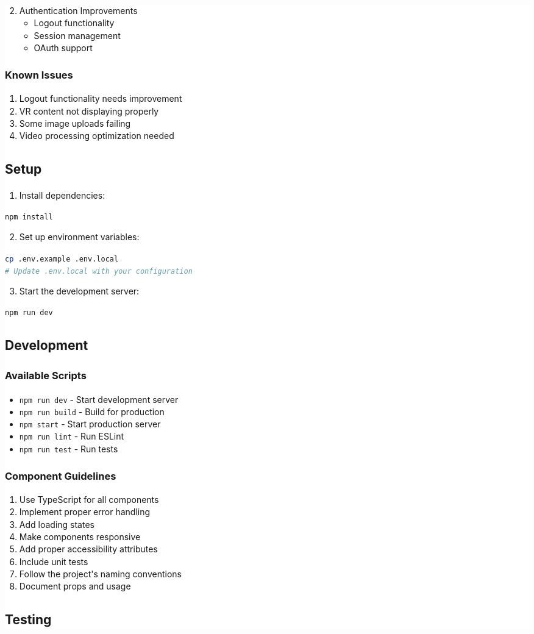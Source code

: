 2. Authentication Improvements
   - Logout functionality
   - Session management
   - OAuth support

### Known Issues
1. Logout functionality needs improvement
2. VR content not displaying properly
3. Some image uploads failing
4. Video processing optimization needed

## Setup

1. Install dependencies:
```bash
npm install
```

2. Set up environment variables:
```bash
cp .env.example .env.local
# Update .env.local with your configuration
```

3. Start the development server:
```bash
npm run dev
```

## Development

### Available Scripts

- `npm run dev` - Start development server
- `npm run build` - Build for production
- `npm start` - Start production server
- `npm run lint` - Run ESLint
- `npm run test` - Run tests

### Component Guidelines

1. Use TypeScript for all components
2. Implement proper error handling
3. Add loading states
4. Make components responsive
5. Add proper accessibility attributes
6. Include unit tests
7. Follow the project's naming conventions
8. Document props and usage

## Testing

